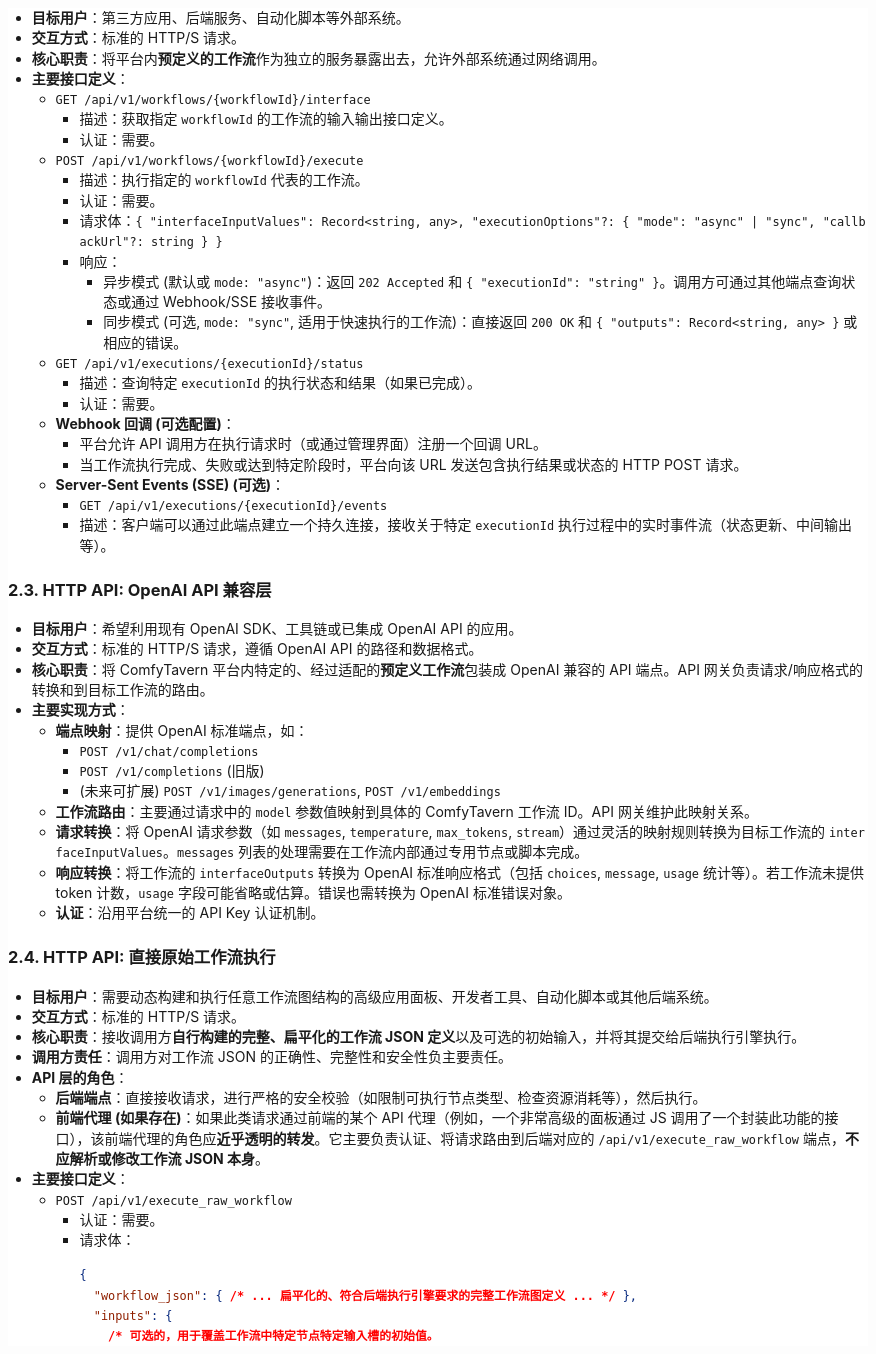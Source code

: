 *   **目标用户**：第三方应用、后端服务、自动化脚本等外部系统。
*   **交互方式**：标准的 HTTP/S 请求。
*   **核心职责**：将平台内**预定义的工作流**作为独立的服务暴露出去，允许外部系统通过网络调用。
*   **主要接口定义**：
    *   `GET /api/v1/workflows/{workflowId}/interface`
        *   描述：获取指定 `workflowId` 的工作流的输入输出接口定义。
        *   认证：需要。
    *   `POST /api/v1/workflows/{workflowId}/execute`
        *   描述：执行指定的 `workflowId` 代表的工作流。
        *   认证：需要。
        *   请求体：`{ "interfaceInputValues": Record<string, any>, "executionOptions"?: { "mode": "async" | "sync", "callbackUrl"?: string } }`
        *   响应：
            *   异步模式 (默认或 `mode: "async"`)：返回 `202 Accepted` 和 `{ "executionId": "string" }`。调用方可通过其他端点查询状态或通过 Webhook/SSE 接收事件。
            *   同步模式 (可选, `mode: "sync"`, 适用于快速执行的工作流)：直接返回 `200 OK` 和 `{ "outputs": Record<string, any> }` 或相应的错误。
    *   `GET /api/v1/executions/{executionId}/status`
        *   描述：查询特定 `executionId` 的执行状态和结果（如果已完成）。
        *   认证：需要。
    *   **Webhook 回调 (可选配置)**：
        *   平台允许 API 调用方在执行请求时（或通过管理界面）注册一个回调 URL。
        *   当工作流执行完成、失败或达到特定阶段时，平台向该 URL 发送包含执行结果或状态的 HTTP POST 请求。
    *   **Server-Sent Events (SSE) (可选)**：
        *   `GET /api/v1/executions/{executionId}/events`
        *   描述：客户端可以通过此端点建立一个持久连接，接收关于特定 `executionId` 执行过程中的实时事件流（状态更新、中间输出等）。

### 2.3. HTTP API: OpenAI API 兼容层

*   **目标用户**：希望利用现有 OpenAI SDK、工具链或已集成 OpenAI API 的应用。
*   **交互方式**：标准的 HTTP/S 请求，遵循 OpenAI API 的路径和数据格式。
*   **核心职责**：将 ComfyTavern 平台内特定的、经过适配的**预定义工作流**包装成 OpenAI 兼容的 API 端点。API 网关负责请求/响应格式的转换和到目标工作流的路由。
*   **主要实现方式**：
    *   **端点映射**：提供 OpenAI 标准端点，如：
        *   `POST /v1/chat/completions`
        *   `POST /v1/completions` (旧版)
        *   (未来可扩展) `POST /v1/images/generations`, `POST /v1/embeddings`
    *   **工作流路由**：主要通过请求中的 `model` 参数值映射到具体的 ComfyTavern 工作流 ID。API 网关维护此映射关系。
    *   **请求转换**：将 OpenAI 请求参数（如 `messages`, `temperature`, `max_tokens`, `stream`）通过灵活的映射规则转换为目标工作流的 `interfaceInputValues`。`messages` 列表的处理需要在工作流内部通过专用节点或脚本完成。
    *   **响应转换**：将工作流的 `interfaceOutputs` 转换为 OpenAI 标准响应格式（包括 `choices`, `message`, `usage` 统计等）。若工作流未提供 token 计数，`usage` 字段可能省略或估算。错误也需转换为 OpenAI 标准错误对象。
    *   **认证**：沿用平台统一的 API Key 认证机制。

### 2.4. HTTP API: 直接原始工作流执行

*   **目标用户**：需要动态构建和执行任意工作流图结构的高级应用面板、开发者工具、自动化脚本或其他后端系统。
*   **交互方式**：标准的 HTTP/S 请求。
*   **核心职责**：接收调用方**自行构建的完整、扁平化的工作流 JSON 定义**以及可选的初始输入，并将其提交给后端执行引擎执行。
*   **调用方责任**：调用方对工作流 JSON 的正确性、完整性和安全性负主要责任。
*   **API 层的角色**：
    *   **后端端点**：直接接收请求，进行严格的安全校验（如限制可执行节点类型、检查资源消耗等），然后执行。
    *   **前端代理 (如果存在)**：如果此类请求通过前端的某个 API 代理（例如，一个非常高级的面板通过 JS 调用了一个封装此功能的接口），该前端代理的角色应**近乎透明的转发**。它主要负责认证、将请求路由到后端对应的 `/api/v1/execute_raw_workflow` 端点，**不应解析或修改工作流 JSON 本身**。
*   **主要接口定义**：
    *   `POST /api/v1/execute_raw_workflow`
        *   认证：需要。
        *   请求体：
            ```json
            {
              "workflow_json": { /* ... 扁平化的、符合后端执行引擎要求的完整工作流图定义 ... */ },
              "inputs": { 
                /* 可选的，用于覆盖工作流中特定节点特定输入槽的初始值。